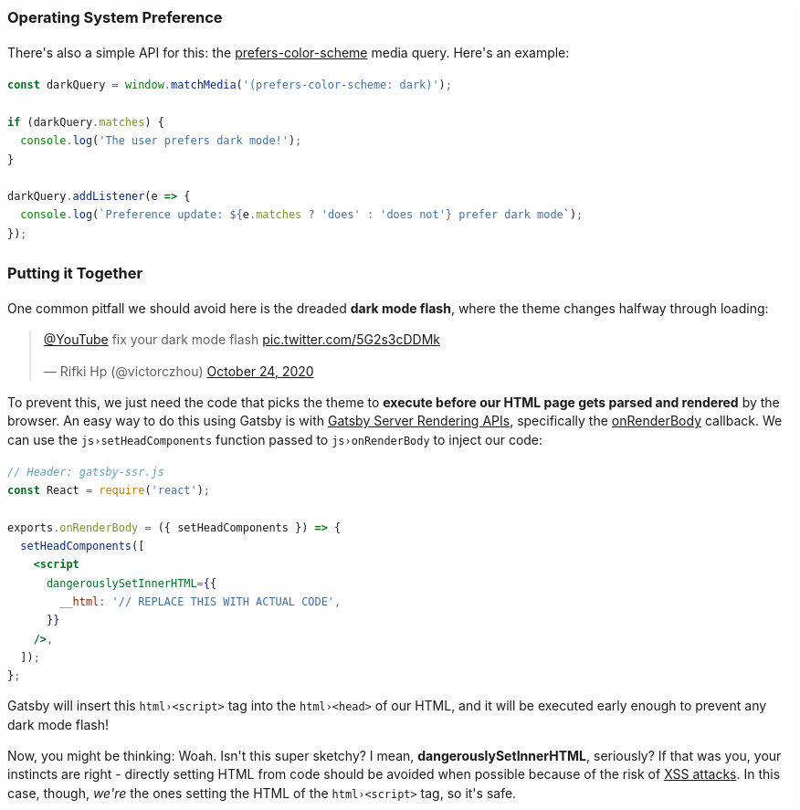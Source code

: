 ### Operating System Preference

There's also a simple API for this: the [prefers-color-scheme](https://web.dev/prefers-color-scheme/) media query. Here's an example:

```js
const darkQuery = window.matchMedia('(prefers-color-scheme: dark)');

if (darkQuery.matches) {
  console.log('The user prefers dark mode!');
}

darkQuery.addListener(e => {
  console.log(`Preference update: ${e.matches ? 'does' : 'does not'} prefer dark mode`);
});
```

### Putting it Together

One common pitfall we should avoid here is the dreaded **dark mode flash**, where the theme changes halfway through loading:

<blockquote class="twitter-tweet" data-theme="dark"><p lang="en" dir="ltr"><a href="https://twitter.com/YouTube?ref_src=twsrc%5Etfw">@YouTube</a> fix your dark mode flash <a href="https://t.co/5G2s3cDDMk">pic.twitter.com/5G2s3cDDMk</a></p>&mdash; Rifki Hp (@victorczhou) <a href="https://twitter.com/victorczhou/status/1320060284250157056?ref_src=twsrc%5Etfw">October 24, 2020</a></blockquote>

To prevent this, we just need the code that picks the theme to **execute before our HTML page gets parsed and rendered** by the browser. An easy way to do this using Gatsby is with [Gatsby Server Rendering APIs](https://www.gatsbyjs.com/docs/ssr-apis/), specifically the [onRenderBody](https://www.gatsbyjs.com/docs/ssr-apis/#onRenderBody) callback. We can use the `js›setHeadComponents` function passed to `js›onRenderBody` to inject our code:

```jsx
// Header: gatsby-ssr.js
const React = require('react');

exports.onRenderBody = ({ setHeadComponents }) => {
  setHeadComponents([
    <script
      dangerouslySetInnerHTML={{
        __html: '// REPLACE THIS WITH ACTUAL CODE',
      }}
    />,
  ]);
};
```

Gatsby will insert this `html›<script>` tag into the `html›<head>` of our HTML, and it will be executed early enough to prevent any dark mode flash!

Now, you might be thinking: <span class="emph-special">Woah. Isn't this super sketchy? I mean, **dangerouslySetInnerHTML**, seriously?</span> If that was you, your instincts are right - directly setting HTML from code should be avoided when possible because of the risk of [XSS attacks](/blog/xss/). In this case, though, _we're_ the ones setting the HTML of the `html›<script>` tag, so it's safe.
